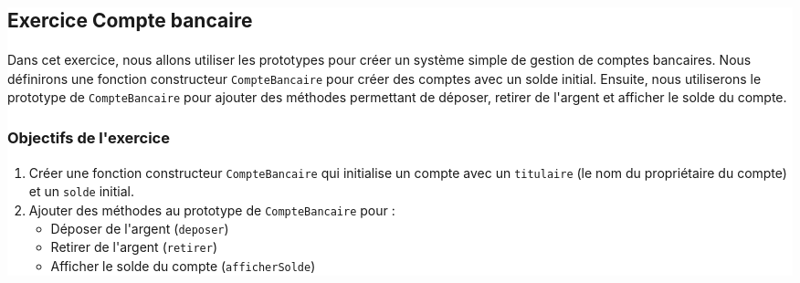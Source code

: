 ## Exercice Compte bancaire

Dans cet exercice, nous allons utiliser les prototypes pour créer un système simple de gestion de comptes bancaires. Nous définirons une fonction constructeur `CompteBancaire` pour créer des comptes avec un solde initial. Ensuite, nous utiliserons le prototype de `CompteBancaire` pour ajouter des méthodes permettant de déposer, retirer de l'argent et afficher le solde du compte.

### Objectifs de l'exercice

1. Créer une fonction constructeur `CompteBancaire` qui initialise un compte avec un `titulaire` (le nom du propriétaire du compte) et un `solde` initial.
2. Ajouter des méthodes au prototype de `CompteBancaire` pour :
   - Déposer de l'argent (`deposer`)
   - Retirer de l'argent (`retirer`)
   - Afficher le solde du compte (`afficherSolde`)